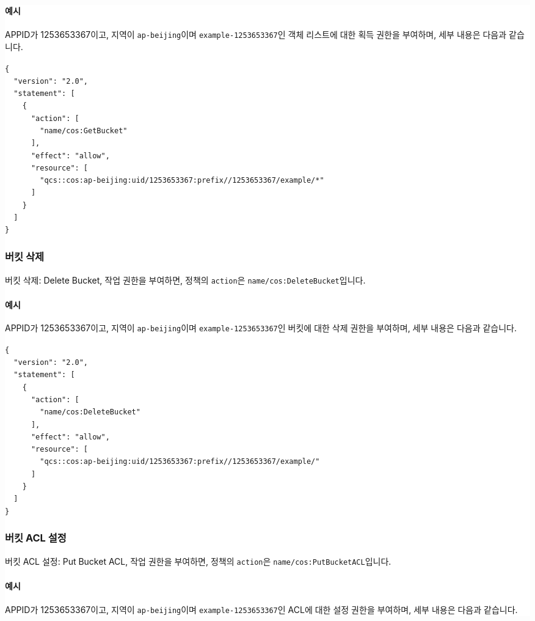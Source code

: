 #### 예시

APPID가 1253653367이고, 지역이 `ap-beijing`이며 `example-1253653367`인 객체 리스트에 대한 획득 권한을 부여하며, 세부 내용은 다음과 같습니다.

```shell
{
  "version": "2.0",
  "statement": [
    {
      "action": [
        "name/cos:GetBucket"
      ],
      "effect": "allow",
      "resource": [
        "qcs::cos:ap-beijing:uid/1253653367:prefix//1253653367/example/*"
      ]
    }
  ]
}
```

### 버킷 삭제

버킷 삭제: Delete Bucket, 작업 권한을 부여하면, 정책의 `action`은 `name/cos:DeleteBucket`입니다.

#### 예시

APPID가 1253653367이고, 지역이 `ap-beijing`이며 `example-1253653367`인 버킷에 대한 삭제 권한을 부여하며, 세부 내용은 다음과 같습니다.

```shell
{
  "version": "2.0",
  "statement": [
    {
      "action": [
        "name/cos:DeleteBucket"
      ],
      "effect": "allow",
      "resource": [
        "qcs::cos:ap-beijing:uid/1253653367:prefix//1253653367/example/"
      ]
    }
  ]
}
```

### 버킷 ACL 설정

버킷 ACL 설정: Put Bucket ACL, 작업 권한을 부여하면, 정책의 `action`은 `name/cos:PutBucketACL`입니다.

#### 예시

APPID가 1253653367이고, 지역이 `ap-beijing`이며 `example-1253653367`인 ACL에 대한 설정 권한을 부여하며, 세부 내용은 다음과 같습니다.
